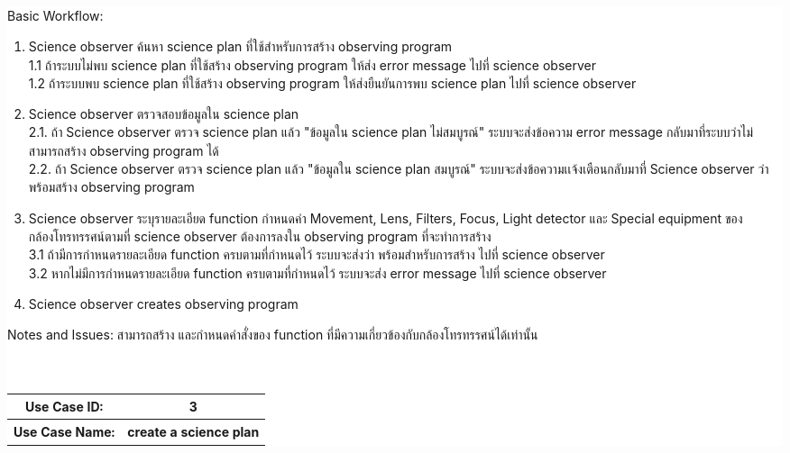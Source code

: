   
<tr> 

<th>Basic Workflow:</th>
<th align="left">
  
1. Science observer ค้นหา science plan ที่ใช้สำหรับการสร้าง observing program<br>
1.1 ถ้าระบบไม่พบ science plan ที่ใช้สร้าง observing program ให้ส่ง error message ไปที่ science observer<br>
1.2 ถ้าระบบพบ science plan ที่ใช้สร้าง observing program ให้ส่งยืนยันการพบ science plan ไปที่ science observer<br>

2. Science observer ตรวจสอบข้อมูลใน science plan<br>
2.1. ถ้า Science observer ตรวจ science plan แล้ว "ข้อมูลใน science plan ไม่สมบูรณ์" ระบบจะส่งข้อความ error message กลับมาที่ระบบว่าไม่สามารถสร้าง observing program ได้<br>
2.2. ถ้า Science observer ตรวจ science plan แล้ว "ข้อมูลใน science plan สมบูรณ์" ระบบจะส่งข้อความเเจ้งเตือนกลับมาที่ Science observer ว่าพร้อมสร้าง observing program<br>

3. Science observer ระบุรายละเอียด function กำหนดค่า Movement, Lens, Filters, Focus, Light detector และ Special equipment ของกล้องโทรทรรศน์ตามที่ science observer ต้องการลงใน observing program ที่จะทำการสร้าง<br>
3.1 ถ้ามีการกำหนดรายละเอียด function ครบตามที่กำหนดไว้ ระบบจะส่งว่า พร้อมสำหรับการสร้าง ไปที่ science observer<br>
3.2 หากไม่มีการกำหนดรายละเอียด function ครบตามที่กำหนดไว้ ระบบจะส่ง error message ไปที่ science observer<br>

4. Science observer creates observing program
</th>
</tr> 
 
 <th>Notes and Issues: </th>
  <th> สามารถสร้าง และกำหนดคำสั่งของ function ที่มีความเกี่ยวข้องกับกล้องโทรทรรศน์ได้เท่านั้น
  </th>

 
</table>


<br>
<br>
<br>



<table>
  
<th >  Use Case ID:   </th>
<th>  3  </th>
 
</tr>
 <tr>

<th>  Use Case Name: </th>
<th> 
 create a science plan

</th>

</tr>
